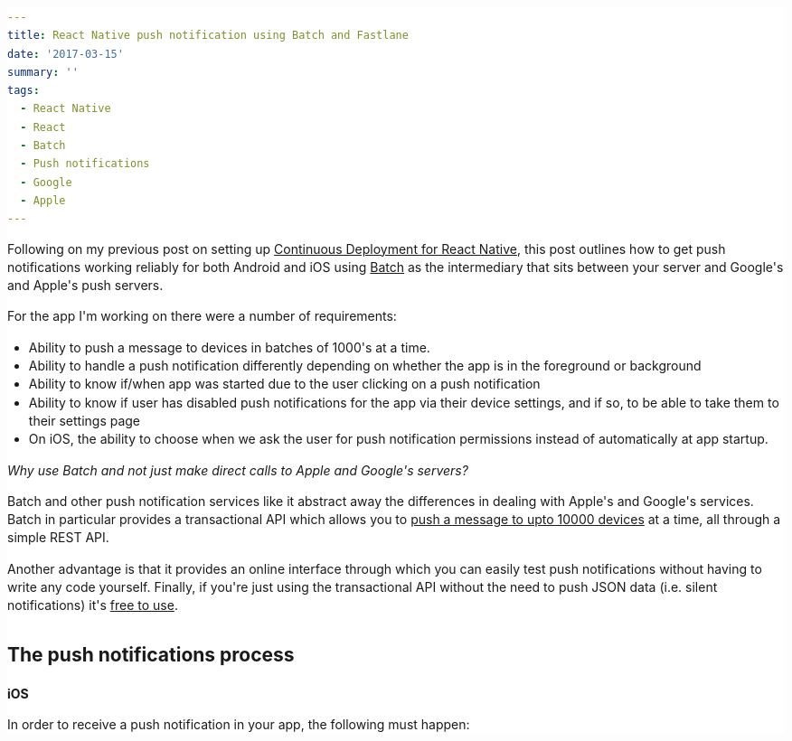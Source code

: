 ```yaml
---
title: React Native push notification using Batch and Fastlane
date: '2017-03-15'
summary: ''
tags:
  - React Native
  - React
  - Batch
  - Push notifications
  - Google
  - Apple
---
```


Following on my previous post on setting up
[Continuous Deployment for React Native](/archives/2017/02/17/continuous-integration-for-react-native-with-testfairy-testflight-deploy/),
this post outlines how to get push notifications working reliably for both
Android and iOS using [Batch](https://batch.com) as the intermediary that sits
between your server and Google's and Apple's push servers.

For the app I'm working on there were a number of requirements:

* Ability to push a message to devices in batches of 1000's at a time.
* Ability to handle a push notification differently depending on whether the
app is in the foreground or background
* Ability to know if/when app was started due to the user clicking on a push
notification
* Ability to know if user has disabled push notifications for the app via their
device settings, and if so, to be able to take them to their settings page
* On iOS, the ability to choose when we ask the user for push notification
permissions instead of automatically at app startup.

_Why use Batch and not just make direct calls to Apple and Google's
servers?_

Batch and other push notification services like it abstract away the differences
in dealing with Apple's and Google's services. Batch in particular provides a
transactional API which allows you to [push a message to upto 10000 devices](https://batch.com/doc/api/transactional.html)
at a time, all through a simple REST API.

Another advantage is that it provides an online interface through which you can
easily test push notifications without having to write any code yourself.
Finally, if you're just using the transactional API without the need to push
JSON data (i.e. silent notifications) it's [free to use](https://batch.com/pricing).

## The push notifications process

**iOS**

In order to receive a push notification in your app, the following must happen:
